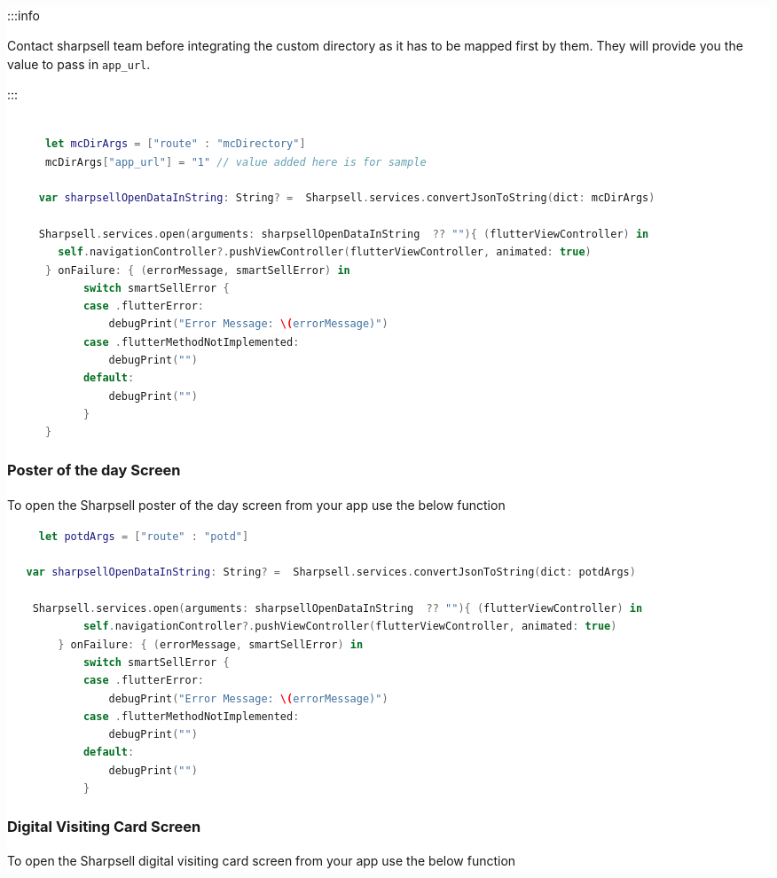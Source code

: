 :::info

Contact sharpsell team before integrating the custom directory as it has to be mapped first by them. They will provide you the value to pass in ``app_url``.

:::

```swift

      let mcDirArgs = ["route" : "mcDirectory"]
      mcDirArgs["app_url"] = "1" // value added here is for sample

     var sharpsellOpenDataInString: String? =  Sharpsell.services.convertJsonToString(dict: mcDirArgs)

     Sharpsell.services.open(arguments: sharpsellOpenDataInString  ?? ""){ (flutterViewController) in
        self.navigationController?.pushViewController(flutterViewController, animated: true)
      } onFailure: { (errorMessage, smartSellError) in
            switch smartSellError {
            case .flutterError:
                debugPrint("Error Message: \(errorMessage)")
            case .flutterMethodNotImplemented:
                debugPrint("")
            default:
                debugPrint("")
            }
      }
```

### Poster of the day Screen
To open the Sharpsell poster of the day screen from your app use the below function

```swift
     let potdArgs = ["route" : "potd"]

   var sharpsellOpenDataInString: String? =  Sharpsell.services.convertJsonToString(dict: potdArgs)

    Sharpsell.services.open(arguments: sharpsellOpenDataInString  ?? ""){ (flutterViewController) in
            self.navigationController?.pushViewController(flutterViewController, animated: true)
        } onFailure: { (errorMessage, smartSellError) in
            switch smartSellError {
            case .flutterError:
                debugPrint("Error Message: \(errorMessage)")
            case .flutterMethodNotImplemented:
                debugPrint("")
            default:
                debugPrint("")
            }

```

### Digital Visiting Card Screen
To open the Sharpsell digital visiting card screen from your app use the below function
